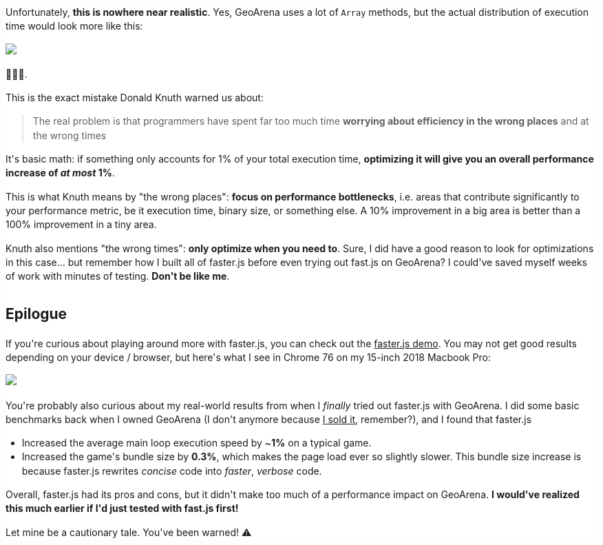 Unfortunately, **this is nowhere near realistic**. Yes, GeoArena uses a lot of `Array` methods, but the actual distribution of execution time would look more like this:

<div class="size-next-img"></div>

![](./media-link/premature-opt-post/example2.png)

😬😬😬.

This is the exact mistake Donald Knuth warned us about:

> The real problem is that programmers have spent far too much time **worrying about efficiency in the wrong places** and at the wrong times

It's basic math: if something only accounts for 1% of your total execution time, **optimizing it will give you an overall performance increase of _at most_ 1%**.

This is what Knuth means by "the wrong places": **focus on performance bottlenecks**, i.e. areas that contribute significantly to your performance metric, be it execution time, binary size, or something else. A 10% improvement in a big area is better than a 100% improvement in a tiny area.

Knuth also mentions "the wrong times": **only optimize when you need to**. Sure, I did have a good reason to look for optimizations in this case... but remember how I built all of faster.js before even trying out fast.js on GeoArena? I could've saved myself weeks of work with minutes of testing. **Don't be like me**.

## Epilogue

If you're curious about playing around more with faster.js, you can check out the [faster.js demo](https://fasterjs-demo.rifkihp.com). You may not get good results depending on your device / browser, but here's what I see in Chrome 76 on my 15-inch 2018 Macbook Pro:

<div class="shadow-next-img"></div>

![](./media-link/premature-opt-post/fasterjs-demo.png)

You're probably also curious about my real-world results from when I _finally_ tried out faster.js with GeoArena. I did some basic benchmarks back when I owned GeoArena (I don't anymore because [I sold it](/blog/creating-and-selling-io-games/), remember?), and I found that faster.js

- Increased the average main loop execution speed by ~**1%** on a typical game.
- Increased the game's bundle size by **0.3%**, which makes the page load ever so slightly slower. This bundle size increase is because faster.js rewrites _concise_ code into _faster_, _verbose_ code.

Overall, faster.js had its pros and cons, but it didn't make too much of a performance impact on GeoArena. **I would've realized this much earlier if I'd just tested with fast.js first!**

Let mine be a cautionary tale. You've been warned! ⚠️
